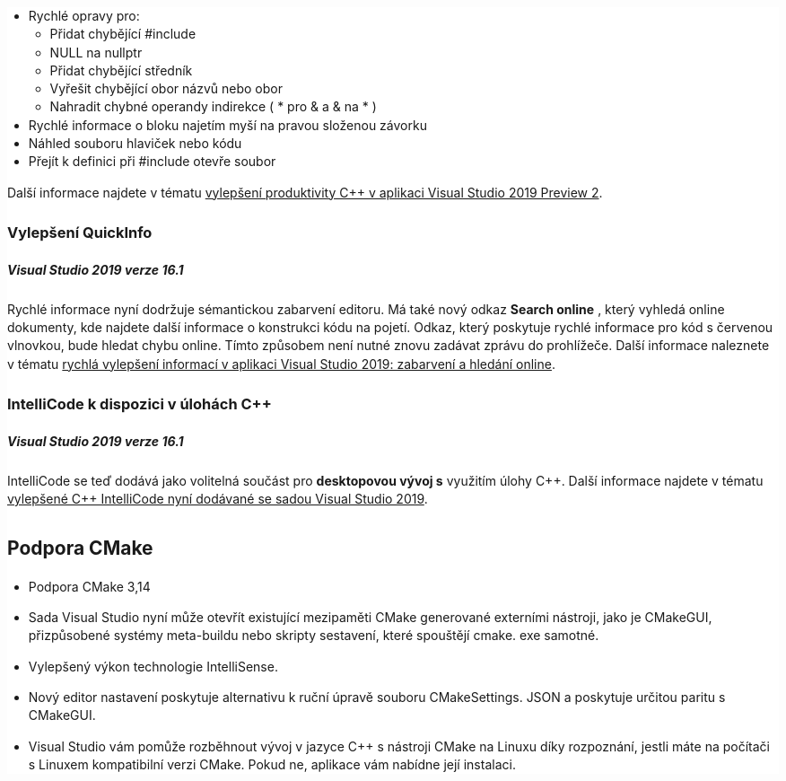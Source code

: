 - Rychlé opravy pro:
  - Přidat chybějící #include
  - NULL na nullptr
  - Přidat chybějící středník
  - Vyřešit chybějící obor názvů nebo obor
  - Nahradit chybné operandy indirekce ( \* pro & a & na \* )
- Rychlé informace o bloku najetím myší na pravou složenou závorku
- Náhled souboru hlaviček nebo kódu
- Přejít k definici při #include otevře soubor

Další informace najdete v tématu [vylepšení produktivity C++ v aplikaci Visual Studio 2019 Preview 2](https://devblogs.microsoft.com/cppblog/c-productivity-improvements-in-visual-studio-2019-preview-2/).

### <a name="quickinfo-improvements"></a>Vylepšení QuickInfo

##### <a name="visual-studio-2019-version-161"></a> Visual Studio 2019 verze 16.1

Rychlé informace nyní dodržuje sémantickou zabarvení editoru. Má také nový odkaz **Search online** , který vyhledá online dokumenty, kde najdete další informace o konstrukci kódu na pojetí. Odkaz, který poskytuje rychlé informace pro kód s červenou vlnovkou, bude hledat chybu online. Tímto způsobem není nutné znovu zadávat zprávu do prohlížeče. Další informace naleznete v tématu [rychlá vylepšení informací v aplikaci Visual Studio 2019: zabarvení a hledání online](https://devblogs.microsoft.com/cppblog/quick-info-improvements-in-visual-studio-2019-colorization-and-search-online/).

### <a name="intellicode-available-in-c-workload"></a>IntelliCode k dispozici v úlohách C++

##### <a name="visual-studio-2019-version-161"></a> Visual Studio 2019 verze 16.1

IntelliCode se teď dodává jako volitelná součást pro **desktopovou vývoj s** využitím úlohy C++. Další informace najdete v tématu [vylepšené C++ IntelliCode nyní dodávané se sadou Visual Studio 2019](https://devblogs.microsoft.com/cppblog/improved-c-intellicode-now-ships-with-visual-studio-2019/).

## <a name="cmake-support"></a>Podpora CMake

- Podpora CMake 3,14

- Sada Visual Studio nyní může otevřít existující mezipaměti CMake generované externími nástroji, jako je CMakeGUI, přizpůsobené systémy meta-buildu nebo skripty sestavení, které spouštějí cmake. exe samotné.

- Vylepšený výkon technologie IntelliSense.

- Nový editor nastavení poskytuje alternativu k ruční úpravě souboru CMakeSettings. JSON a poskytuje určitou paritu s CMakeGUI.

- Visual Studio vám pomůže rozběhnout vývoj v jazyce C++ s nástroji CMake na Linuxu díky rozpoznání, jestli máte na počítači s Linuxem kompatibilní verzi CMake. Pokud ne, aplikace vám nabídne její instalaci.
